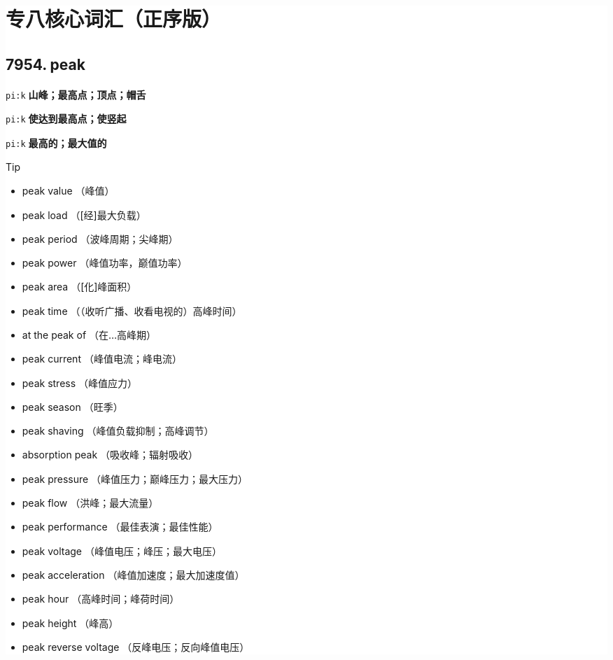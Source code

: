 # 专八核心词汇（正序版）

## 7954. peak

`pi:k`  **山峰；最高点；顶点；帽舌**

`pi:k`  **使达到最高点；使竖起**

`pi:k`  **最高的；最大值的**

> [!TIP]
>
> - peak value （峰值）
>
> - peak load （[经]最大负载）
>
> - peak period （波峰周期；尖峰期）
>
> - peak power （峰值功率，巅值功率）
>
> - peak area （[化]峰面积）
>
> - peak time （（收听广播、收看电视的）高峰时间）
>
> - at the peak of （在…高峰期）
>
> - peak current （峰值电流；峰电流）
>
> - peak stress （峰值应力）
>
> - peak season （旺季）
>
> - peak shaving （峰值负载抑制；高峰调节）
>
> - absorption peak （吸收峰；辐射吸收）
>
> - peak pressure （峰值压力；巅峰压力；最大压力）
>
> - peak flow （洪峰；最大流量）
>
> - peak performance （最佳表演；最佳性能）
>
> - peak voltage （峰值电压；峰压；最大电压）
>
> - peak acceleration （峰值加速度；最大加速度值）
>
> - peak hour （高峰时间；峰荷时间）
>
> - peak height （峰高）
>
> - peak reverse voltage （反峰电压；反向峰值电压）
>
